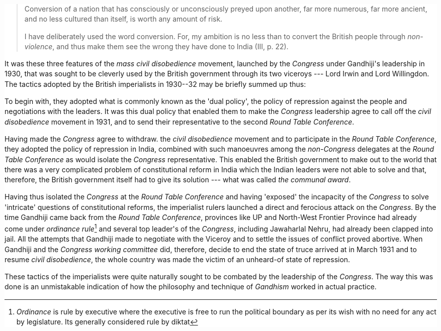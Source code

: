 >Conversion of a nation that has consciously or unconsciously
>preyed upon another, far more numerous, far more ancient, and no
>less cultured than itself, is worth any amount of risk.
>
>I have deliberately used the word conversion. For, my ambition
>is no less than to convert the British people through _non-violence_,
>and thus make them see the wrong they have done to India (III,
>p. 22).

It was these three features of the _mass civil disobedience_
movement, launched by the _Congress_ under Gandhiji's leadership
in 1930, that was sought to be cleverly used by the British
government through its two viceroys --- Lord Irwin and Lord
Willingdon. The tactics adopted by the British imperialists in
1930--32 may be briefly summed up thus:

To begin with, they adopted what is commonly known as
the 'dual policy', the policy of repression against the people and
negotiations with the leaders. It was this dual policy that enabled
them to make the _Congress_ leadership agree to call off
the _civil disobedience_ movement in 1931, and to send their
representative to the second _Round Table Conference_.

Having made the _Congress_ agree to withdraw. the _civil disobedience_
movement and to participate in the _Round Table
Conference_, they adopted the policy of repression in India, combined
with such manoeuvres among the _non-Congress_ delegates
at the _Round Table Conference_ as would isolate the _Congress_
representative. This enabled the British government to make
out to the world that there was a very complicated problem of
constitutional reform in India which the Indian leaders were not
able to solve and that, therefore, the British government itself
had to give its solution --- what was called _the communal award_.

Having thus isolated the _Congress_ at the _Round Table Conference_
and having 'exposed' the incapacity of the _Congress_ to
solve 'intricate' questions of constitutional reforms, the imperialist
rulers launched a direct and ferocious attack on the _Congress_.
By the time Gandhiji came back from the _Round Table
Conference_, provinces like UP and North-West Frontier Province
had already come under _ordinance rule_[^7/1] and several top leader's
of the _Congress_, including Jawaharlal Nehru, had already been
clapped into jail. All the attempts that Gandhiji made to negotiate
with the Viceroy and to settle the issues of conflict proved
abortive. When Gandhiji and the _Congress working committee_
did, therefore, decide to end the state of truce arrived at in
March 1931 and to resume _civil disobedience_, the whole country
was made the victim of an unheard-of state of repression.

These tactics of the imperialists were quite naturally sought
to be combated by the leadership of the _Congress_. The way this
was done is an unmistakable indication of how the philosophy
and technique of _Gandhism_ worked in actual practice.


[^7/1]: _Ordinance_ is rule by executive where the executive is free to run the political boundary as per its wish with no need for any act by legislature. Its generally considered rule by diktat